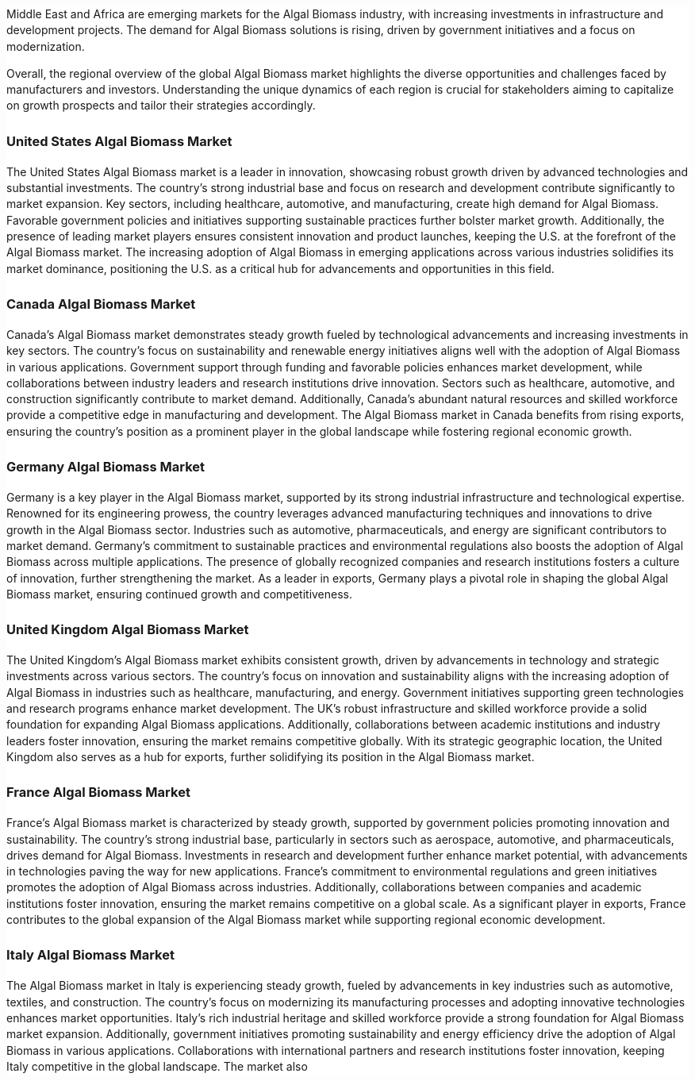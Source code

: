 Middle East and Africa</strong> are emerging markets for the Algal Biomass industry, with increasing investments in infrastructure and development projects. The demand for Algal Biomass solutions is rising, driven by government initiatives and a focus on modernization.</p><p>Overall, the regional overview of the global Algal Biomass market highlights the diverse opportunities and challenges faced by manufacturers and investors. Understanding the unique dynamics of each region is crucial for stakeholders aiming to capitalize on growth prospects and tailor their strategies accordingly.</p><h3>United States Algal Biomass Market</h3><p>The United States Algal Biomass market is a leader in innovation, showcasing robust growth driven by advanced technologies and substantial investments. The country&rsquo;s strong industrial base and focus on research and development contribute significantly to market expansion. Key sectors, including healthcare, automotive, and manufacturing, create high demand for Algal Biomass. Favorable government policies and initiatives supporting sustainable practices further bolster market growth. Additionally, the presence of leading market players ensures consistent innovation and product launches, keeping the U.S. at the forefront of the Algal Biomass market. The increasing adoption of Algal Biomass in emerging applications across various industries solidifies its market dominance, positioning the U.S. as a critical hub for advancements and opportunities in this field.</p><h3>Canada Algal Biomass Market</h3><p>Canada&rsquo;s Algal Biomass market demonstrates steady growth fueled by technological advancements and increasing investments in key sectors. The country&rsquo;s focus on sustainability and renewable energy initiatives aligns well with the adoption of Algal Biomass in various applications. Government support through funding and favorable policies enhances market development, while collaborations between industry leaders and research institutions drive innovation. Sectors such as healthcare, automotive, and construction significantly contribute to market demand. Additionally, Canada&rsquo;s abundant natural resources and skilled workforce provide a competitive edge in manufacturing and development. The Algal Biomass market in Canada benefits from rising exports, ensuring the country&rsquo;s position as a prominent player in the global landscape while fostering regional economic growth.</p><h3>Germany Algal Biomass Market</h3><p>Germany is a key player in the Algal Biomass market, supported by its strong industrial infrastructure and technological expertise. Renowned for its engineering prowess, the country leverages advanced manufacturing techniques and innovations to drive growth in the Algal Biomass sector. Industries such as automotive, pharmaceuticals, and energy are significant contributors to market demand. Germany&rsquo;s commitment to sustainable practices and environmental regulations also boosts the adoption of Algal Biomass across multiple applications. The presence of globally recognized companies and research institutions fosters a culture of innovation, further strengthening the market. As a leader in exports, Germany plays a pivotal role in shaping the global Algal Biomass market, ensuring continued growth and competitiveness.</p><h3>United Kingdom Algal Biomass Market</h3><p>The United Kingdom&rsquo;s Algal Biomass market exhibits consistent growth, driven by advancements in technology and strategic investments across various sectors. The country&rsquo;s focus on innovation and sustainability aligns with the increasing adoption of Algal Biomass in industries such as healthcare, manufacturing, and energy. Government initiatives supporting green technologies and research programs enhance market development. The UK&rsquo;s robust infrastructure and skilled workforce provide a solid foundation for expanding Algal Biomass applications. Additionally, collaborations between academic institutions and industry leaders foster innovation, ensuring the market remains competitive globally. With its strategic geographic location, the United Kingdom also serves as a hub for exports, further solidifying its position in the Algal Biomass market.</p><h3>France Algal Biomass Market</h3><p>France&rsquo;s Algal Biomass market is characterized by steady growth, supported by government policies promoting innovation and sustainability. The country&rsquo;s strong industrial base, particularly in sectors such as aerospace, automotive, and pharmaceuticals, drives demand for Algal Biomass. Investments in research and development further enhance market potential, with advancements in technologies paving the way for new applications. France&rsquo;s commitment to environmental regulations and green initiatives promotes the adoption of Algal Biomass across industries. Additionally, collaborations between companies and academic institutions foster innovation, ensuring the market remains competitive on a global scale. As a significant player in exports, France contributes to the global expansion of the Algal Biomass market while supporting regional economic development.</p><h3>Italy Algal Biomass Market</h3><p>The Algal Biomass market in Italy is experiencing steady growth, fueled by advancements in key industries such as automotive, textiles, and construction. The country&rsquo;s focus on modernizing its manufacturing processes and adopting innovative technologies enhances market opportunities. Italy&rsquo;s rich industrial heritage and skilled workforce provide a strong foundation for Algal Biomass market expansion. Additionally, government initiatives promoting sustainability and energy efficiency drive the adoption of Algal Biomass in various applications. Collaborations with international partners and research institutions foster innovation, keeping Italy competitive in the global landscape. The market also